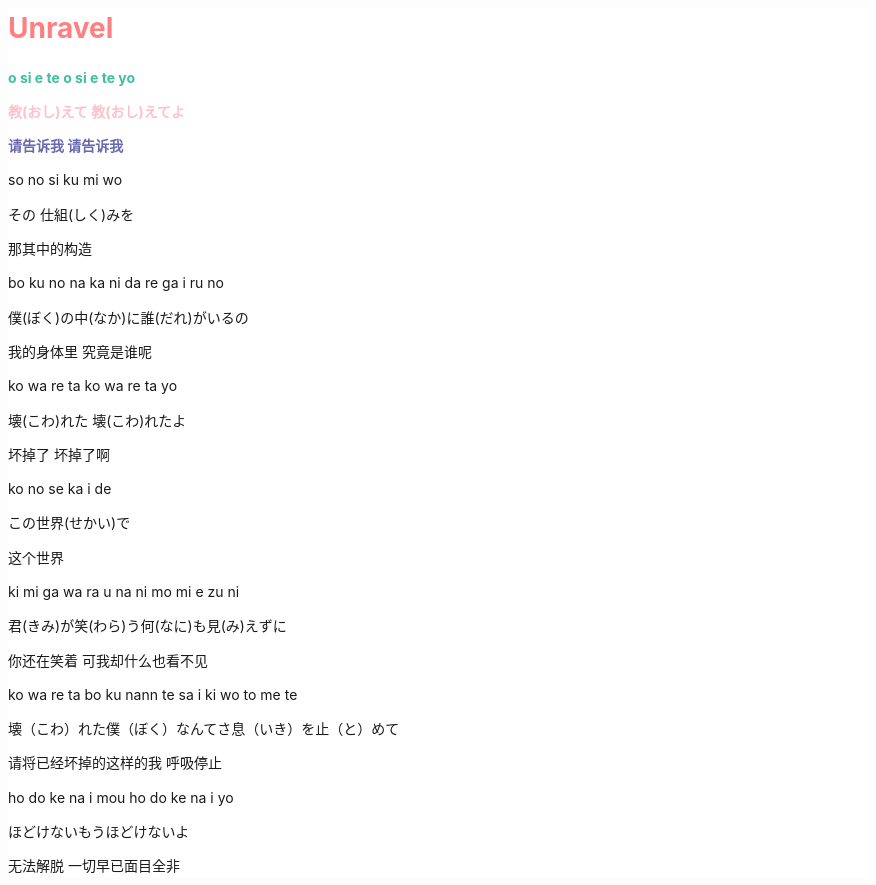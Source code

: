 # <font color='#ff8080'>Unravel</font>

<audio id="audio" controls="" preload="none">
      <source id="mp3" src="../data/Unravel_learn.mp3">
</audio>

**<font color='#3ebf9f'>o si e te o	si e te yo</font>**

**<font color=pink>教(おし)えて	教(おし)えてよ</font>**

**<font color='#6a68b0'>请告诉我	 请告诉我</font>**



so no	si ku mi wo

その	仕組(しく)みを

 那其中的构造



bo ku no na ka ni da re ga i ru no

僕(ぼく)の中(なか)に誰(だれ)がいるの

我的身体里 究竟是谁呢



ko wa re ta ko wa re ta yo

壊(こわ)れた 壊(こわ)れたよ

坏掉了 坏掉了啊 



ko no se ka i de

この世界(せかい)で

这个世界



 ki mi ga wa ra u na ni mo mi e zu ni

君(きみ)が笑(わら)う何(なに)も見(み)えずに

你还在笑着 可我却什么也看不见



ko wa re ta bo ku nann te sa i ki wo to me te

壊（こわ）れた僕（ぼく）なんてさ息（いき）を止（と）めて

请将已经坏掉的这样的我 呼吸停止



ho do ke na i mou ho do ke na i yo

ほどけないもうほどけないよ

无法解脱 一切早已面目全非
